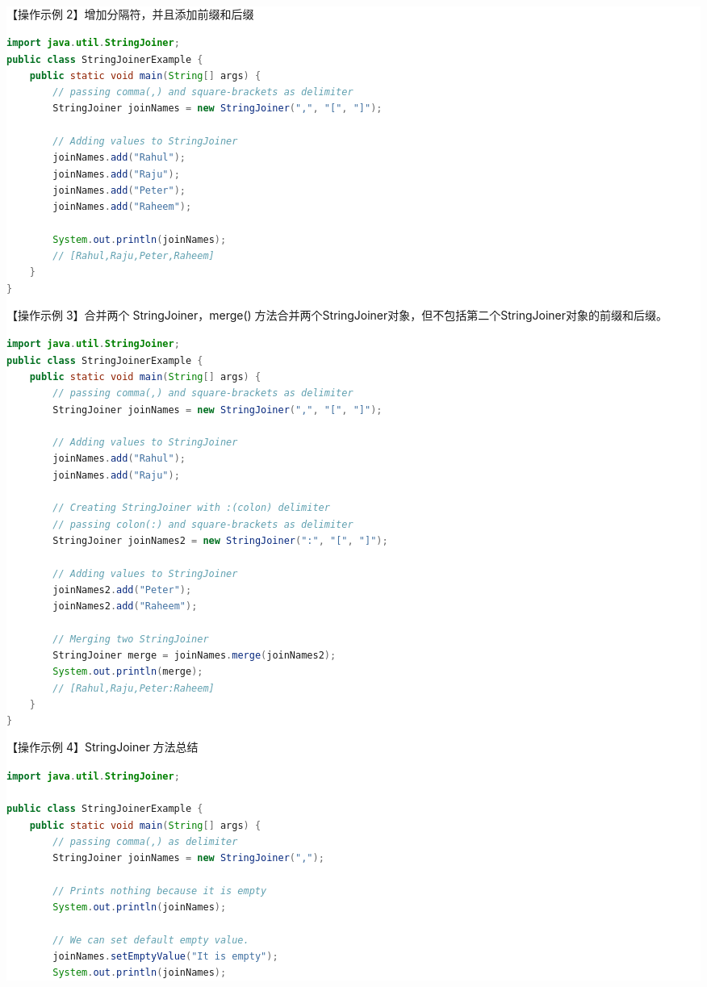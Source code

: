 
【操作示例 2】增加分隔符，并且添加前缀和后缀

```java
import java.util.StringJoiner;
public class StringJoinerExample {
    public static void main(String[] args) {
        // passing comma(,) and square-brackets as delimiter
        StringJoiner joinNames = new StringJoiner(",", "[", "]");
        
        // Adding values to StringJoiner
        joinNames.add("Rahul");
        joinNames.add("Raju");
        joinNames.add("Peter");
        joinNames.add("Raheem");
        
        System.out.println(joinNames);
        // [Rahul,Raju,Peter,Raheem]
    }
}  
```

【操作示例 3】合并两个 StringJoiner，merge() 方法合并两个StringJoiner对象，但不包括第二个StringJoiner对象的前缀和后缀。

```java
import java.util.StringJoiner;
public class StringJoinerExample {
    public static void main(String[] args) {
        // passing comma(,) and square-brackets as delimiter
        StringJoiner joinNames = new StringJoiner(",", "[", "]");

        // Adding values to StringJoiner
        joinNames.add("Rahul");
        joinNames.add("Raju");

        // Creating StringJoiner with :(colon) delimiter
        // passing colon(:) and square-brackets as delimiter
        StringJoiner joinNames2 = new StringJoiner(":", "[", "]");

        // Adding values to StringJoiner
        joinNames2.add("Peter");
        joinNames2.add("Raheem");

        // Merging two StringJoiner
        StringJoiner merge = joinNames.merge(joinNames2);
        System.out.println(merge);
        // [Rahul,Raju,Peter:Raheem]
    }
}
```

【操作示例 4】StringJoiner 方法总结

```java
import java.util.StringJoiner;

public class StringJoinerExample {
    public static void main(String[] args) {
        // passing comma(,) as delimiter
        StringJoiner joinNames = new StringJoiner(",");

        // Prints nothing because it is empty
        System.out.println(joinNames);

        // We can set default empty value.
        joinNames.setEmptyValue("It is empty");
        System.out.println(joinNames);
```